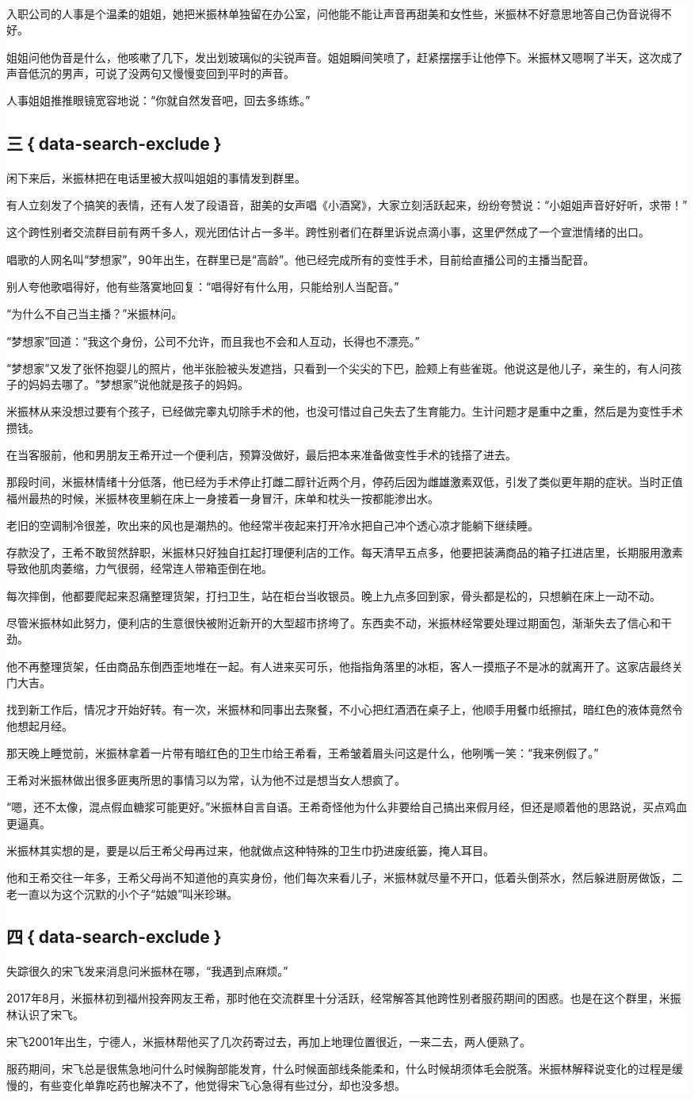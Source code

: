 入职公司的人事是个温柔的姐姐，她把米振林单独留在办公室，问他能不能让声音再甜美和女性些，米振林不好意思地答自己伪音说得不好。

姐姐问他伪音是什么，他咳嗽了几下，发出划玻璃似的尖锐声音。姐姐瞬间笑喷了，赶紧摆摆手让他停下。米振林又嗯啊了半天，这次成了声音低沉的男声，可说了没两句又慢慢变回到平时的声音。

人事姐姐推推眼镜宽容地说：“你就自然发音吧，回去多练练。”

## 三 { data-search-exclude }

闲下来后，米振林把在电话里被大叔叫姐姐的事情发到群里。

有人立刻发了个搞笑的表情，还有人发了段语音，甜美的女声唱《小酒窝》，大家立刻活跃起来，纷纷夸赞说：“小姐姐声音好好听，求带！”

这个跨性别者交流群目前有两千多人，观光团估计占一多半。跨性别者们在群里诉说点滴小事，这里俨然成了一个宣泄情绪的出口。

唱歌的人网名叫“梦想家”，90年出生，在群里已是“高龄”。他已经完成所有的变性手术，目前给直播公司的主播当配音。

别人夸他歌唱得好，他有些落寞地回复：“唱得好有什么用，只能给别人当配音。”

“为什么不自己当主播？”米振林问。

“梦想家”回道：“我这个身份，公司不允许，而且我也不会和人互动，长得也不漂亮。”

“梦想家”又发了张怀抱婴儿的照片，他半张脸被头发遮挡，只看到一个尖尖的下巴，脸颊上有些雀斑。他说这是他儿子，亲生的，有人问孩子的妈妈去哪了。“梦想家”说他就是孩子的妈妈。

米振林从来没想过要有个孩子，已经做完睾丸切除手术的他，也没可惜过自己失去了生育能力。生计问题才是重中之重，然后是为变性手术攒钱。

在当客服前，他和男朋友王希开过一个便利店，预算没做好，最后把本来准备做变性手术的钱搭了进去。

那段时间，米振林情绪十分低落，他已经为手术停止打雌二醇针近两个月，停药后因为雌雄激素双低，引发了类似更年期的症状。当时正值福州最热的时候，米振林夜里躺在床上一身接着一身冒汗，床单和枕头一按都能渗出水。

老旧的空调制冷很差，吹出来的风也是潮热的。他经常半夜起来打开冷水把自己冲个透心凉才能躺下继续睡。

存款没了，王希不敢贸然辞职，米振林只好独自扛起打理便利店的工作。每天清早五点多，他要把装满商品的箱子扛进店里，长期服用激素导致他肌肉萎缩，力气很弱，经常连人带箱歪倒在地。

每次摔倒，他都要爬起来忍痛整理货架，打扫卫生，站在柜台当收银员。晚上九点多回到家，骨头都是松的，只想躺在床上一动不动。

尽管米振林如此努力，便利店的生意很快被附近新开的大型超市挤垮了。东西卖不动，米振林经常要处理过期面包，渐渐失去了信心和干劲。

他不再整理货架，任由商品东倒西歪地堆在一起。有人进来买可乐，他指指角落里的冰柜，客人一摸瓶子不是冰的就离开了。这家店最终关门大吉。

找到新工作后，情况才开始好转。有一次，米振林和同事出去聚餐，不小心把红酒洒在桌子上，他顺手用餐巾纸擦拭，暗红色的液体竟然令他想起月经。

那天晚上睡觉前，米振林拿着一片带有暗红色的卫生巾给王希看，王希皱着眉头问这是什么，他咧嘴一笑：“我来例假了。”

王希对米振林做出很多匪夷所思的事情习以为常，认为他不过是想当女人想疯了。

“嗯，还不太像，混点假血糖浆可能更好。”米振林自言自语。王希奇怪他为什么非要给自己搞出来假月经，但还是顺着他的思路说，买点鸡血更逼真。

米振林其实想的是，要是以后王希父母再过来，他就做点这种特殊的卫生巾扔进废纸篓，掩人耳目。

他和王希交往一年多，王希父母尚不知道他的真实身份，他们每次来看儿子，米振林就尽量不开口，低着头倒茶水，然后躲进厨房做饭，二老一直以为这个沉默的小个子“姑娘”叫米珍琳。

## 四 { data-search-exclude }

失踪很久的宋飞发来消息问米振林在哪，“我遇到点麻烦。”

2017年8月，米振林初到福州投奔网友王希，那时他在交流群里十分活跃，经常解答其他跨性别者服药期间的困惑。也是在这个群里，米振林认识了宋飞。

宋飞2001年出生，宁德人，米振林帮他买了几次药寄过去，再加上地理位置很近，一来二去，两人便熟了。

服药期间，宋飞总是很焦急地问什么时候胸部能发育，什么时候面部线条能柔和，什么时候胡须体毛会脱落。米振林解释说变化的过程是缓慢的，有些变化单靠吃药也解决不了，他觉得宋飞心急得有些过分，却也没多想。
